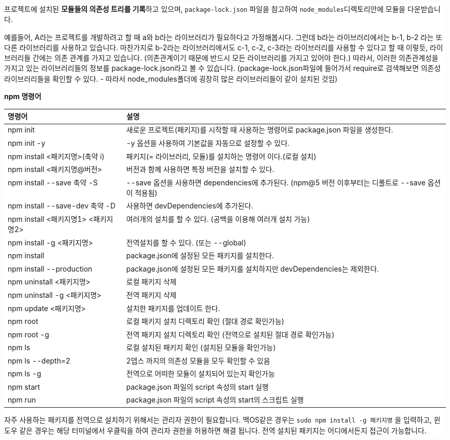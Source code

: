 프로젝트에 설치된 **모듈들의 의존성 트리를 기록**하고 있으며, `package-lock.json` 파일을 참고하여 `node_modules`디렉토리안에 모듈을 다운받습니다.

예를들어, A라는 프로젝트를 개발하려고 할 때 a와 b라는 라이브러리가 필요하다고 가정해봅시다.
그런데 b라는 라이브러리에서는 b-1, b-2 라는 또 다른 라이브러리를 사용하고 있습니다.
마찬가지로 b-2라는 라이브러리에서도 c-1, c-2, c-3라는 라이브러리를 사용할 수 있다고 할 때 이렇듯, 라이브러리들 간에는 의존 관계를 가지고 있습니다.
(의존관계이기 때문에 반드시 모든 라이브러리를 가지고 있어야 한다.)
따라서, 이러한 의존관계성을 가지고 있는 라이브러리들의 정보를 package-lock.json라고 볼 수 있습니다.
(package-lock.json파일에 들어가서 require로 검색해보면 의존성 라이브러리들을 확인할 수 있다. - 따라서 node_modules폴더에 굉장히 많은 라이브러리들이 같이 설치된 것임)

**npm 명령어**

| 명령어                              | 설명                                                                                                  |
| :---------------------------------- | :---------------------------------------------------------------------------------------------------- |
| npm init                            | 새로운 프로젝트(패키지)를 시작할 때 사용하는 명령어로 package.json 파일을 생성한다.                   |
| npm init -y                         | -y 옵션을 사용하여 기본값을 자동으로 설정할 수 있다.                                                  |
| npm install <패키지명>(축약 i)      | 패키지(= 라이브러리, 모듈)를 설치하는 명령어 이다.(로컬 설치)                                         |
| npm install <패키지명@버전>         | 버전과 함께 사용하면 특정 버전을 설치할 수 있다.                                                      |
| npm install --save 축약 -S          | --save 옵션을 사용하면 dependencies에 추가된다. (npm@5 버전 이후부터는 디폴트로 --save 옵션이 적용됨) |
| npm install --save-dev 축약 -D      | 사용하면 devDependencies에 추가된다.                                                                  |
| npm install <패키지명1> <패키지명2> | 여러개의 설치를 할 수 있다. (공백을 이용해 여러개 설치 가능)                                          |
| npm install -g <패키지명>           | 전역설치를 할 수 있다. (또는 --global)                                                                |
| npm install                         | package.json에 설정된 모든 패키지를 설치한다.                                                         |
| npm install --production            | package.json에 설정된 모든 패키지를 설치하지만 devDependencies는 제외한다.                            |
| npm uninstall <패키지명>            | 로컬 패키지 삭제                                                                                      |
| npm uninstall -g <패키지명>         | 전역 패키지 삭제                                                                                      |
| npm update <패키지명>               | 설치한 패키지를 업데이트 한다.                                                                        |
| npm root                            | 로컬 패키지 설치 디렉토리 확인 (절대 경로 확인가능)                                                   |
| npm root -g                         | 전역 패키지 설치 디렉토리 확인 (전역으로 설치된 절대 경로 확인가능)                                   |
| npm ls                              | 로컬 설치된 패키지 확인 (설치된 모듈을 확인가능)                                                      |
| npm ls --depth=2                    | 2뎁스 까지의 의존성 모듈을 모두 확인할 수 있음                                                        |
| npm ls -g                           | 전역으로 어떠한 모듈이 설치되어 있는지 확인가능                                                       |
| npm start                           | package.json 파일의 script 속성의 start 실행                                                          |
| npm run <script-name>               | package.json 파일의 script 속성의 start의 스크립트 실행                                               |

자주 사용하는 패키지를 전역으로 설치하기 위해서는 관리자 권한이 필요합니다.
맥OS같은 경우는 `sudo npm install -g 패키지명` 을 입력하고, 윈도우 같은 경우는 해당 터미널에서 우클릭을 하여 관리자 권한을 허용하면 해결 됩니다.
전역 설치된 패키지는 어디에서든지 접근이 가능합니다.

